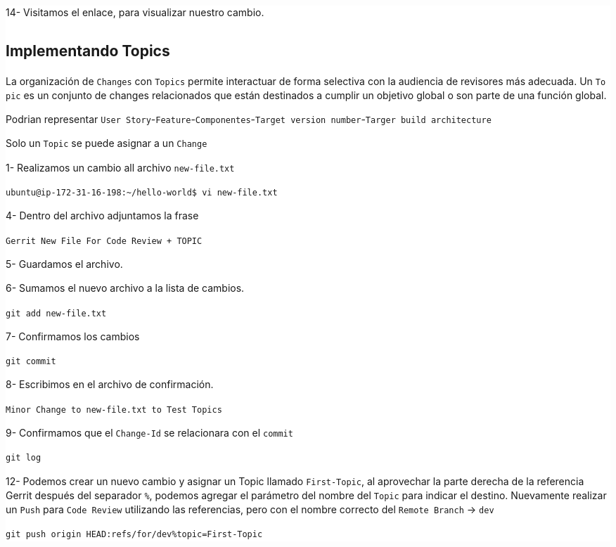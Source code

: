 14- Visitamos el enlace, para visualizar nuestro cambio.

## Implementando Topics

La organización de `Changes` con `Topics` permite interactuar de forma selectiva con la audiencia de revisores más adecuada. 
Un `Topic` es un conjunto de changes relacionados que están destinados a cumplir un objetivo global o son parte de una función global.

Podrian representar `User Story`-`Feature`-`Componentes`-`Target version number`-`Targer build architecture`

Solo un `Topic` se puede asignar a un `Change`

1- Realizamos un cambio all archivo `new-file.txt`

```
ubuntu@ip-172-31-16-198:~/hello-world$ vi new-file.txt 
```

4- Dentro del archivo adjuntamos la frase

```
Gerrit New File For Code Review + TOPIC
```

5- Guardamos el archivo.

6- Sumamos el nuevo archivo a la lista de cambios.

```
git add new-file.txt
```

7- Confirmamos los cambios

```
git commit
```

8- Escribimos en el archivo de confirmación.

```
Minor Change to new-file.txt to Test Topics
```

9- Confirmamos que el `Change-Id` se relacionara con el  `commit`

```
git log
```

12- Podemos crear un nuevo cambio y asignar un Topic llamado `First-Topic`, al aprovechar la parte derecha de la referencia Gerrit después del separador `%`, podemos agregar el parámetro del nombre del `Topic` para indicar el destino. Nuevamente realizar un `Push` para `Code Review` utilizando las referencias, pero con el nombre correcto del `Remote Branch` -> `dev`


```
git push origin HEAD:refs/for/dev%topic=First-Topic
```
